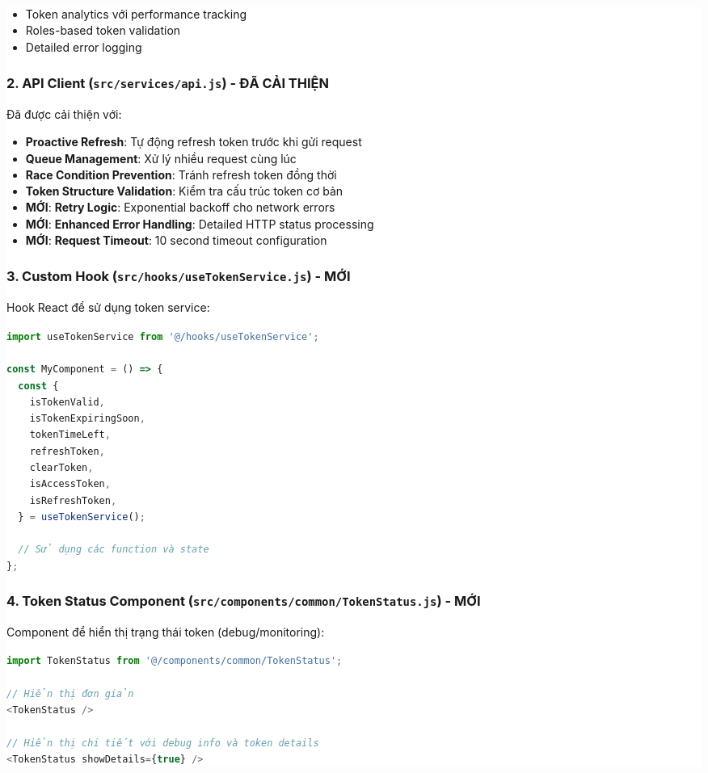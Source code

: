 - Token analytics với performance tracking
- Roles-based token validation
- Detailed error logging

### 2. API Client (`src/services/api.js`) - **ĐÃ CẢI THIỆN**

Đã được cải thiện với:

- **Proactive Refresh**: Tự động refresh token trước khi gửi request
- **Queue Management**: Xử lý nhiều request cùng lúc
- **Race Condition Prevention**: Tránh refresh token đồng thời
- **Token Structure Validation**: Kiểm tra cấu trúc token cơ bản
- **MỚI**: **Retry Logic**: Exponential backoff cho network errors
- **MỚI**: **Enhanced Error Handling**: Detailed HTTP status processing
- **MỚI**: **Request Timeout**: 10 second timeout configuration

### 3. Custom Hook (`src/hooks/useTokenService.js`) - **MỚI**

Hook React để sử dụng token service:

```javascript
import useTokenService from '@/hooks/useTokenService';

const MyComponent = () => {
  const {
    isTokenValid,
    isTokenExpiringSoon,
    tokenTimeLeft,
    refreshToken,
    clearToken,
    isAccessToken,
    isRefreshToken,
  } = useTokenService();

  // Sử dụng các function và state
};
```

### 4. Token Status Component (`src/components/common/TokenStatus.js`) - **MỚI**

Component để hiển thị trạng thái token (debug/monitoring):

```javascript
import TokenStatus from '@/components/common/TokenStatus';

// Hiển thị đơn giản
<TokenStatus />

// Hiển thị chi tiết với debug info và token details
<TokenStatus showDetails={true} />
```
